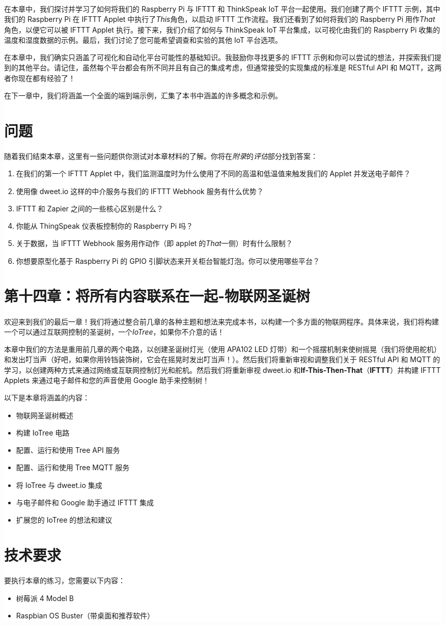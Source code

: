 在本章中，我们探讨并学习了如何将我们的 Raspberry Pi 与 IFTTT 和 ThinkSpeak IoT 平台一起使用。我们创建了两个 IFTTT 示例，其中我们的 Raspberry Pi 在 IFTTT Applet 中执行了*This*角色，以启动 IFTTT 工作流程。我们还看到了如何将我们的 Raspberry Pi 用作*That*角色，以便它可以被 IFTTT Applet 执行。接下来，我们介绍了如何与 ThinkSpeak IoT 平台集成，以可视化由我们的 Raspberry Pi 收集的温度和湿度数据的示例。最后，我们讨论了您可能希望调查和实验的其他 IoT 平台选项。

在本章中，我们确实只涵盖了可视化和自动化平台可能性的基础知识。我鼓励你寻找更多的 IFTTT 示例和你可以尝试的想法，并探索我们提到的其他平台。请记住，虽然每个平台都会有所不同并且有自己的集成考虑，但通常接受的实现集成的标准是 RESTful API 和 MQTT，这两者你现在都有经验了！

在下一章中，我们将涵盖一个全面的端到端示例，汇集了本书中涵盖的许多概念和示例。

# 问题

随着我们结束本章，这里有一些问题供你测试对本章材料的了解。你将在*附录*的*评估*部分找到答案：

1.  在我们的第一个 IFTTT Applet 中，我们监测温度时为什么使用了不同的高温和低温值来触发我们的 Applet 并发送电子邮件？

1.  使用像 dweet.io 这样的中介服务与我们的 IFTTT Webhook 服务有什么优势？

1.  IFTTT 和 Zapier 之间的一些核心区别是什么？

1.  你能从 ThingSpeak 仪表板控制你的 Raspberry Pi 吗？

1.  关于数据，当 IFTTT Webhook 服务用作动作（即 applet 的*That*一侧）时有什么限制？

1.  你想要原型化基于 Raspberry Pi 的 GPIO 引脚状态来开关柜台智能灯泡。你可以使用哪些平台？


# 第十四章：将所有内容联系在一起-物联网圣诞树

欢迎来到我们的最后一章！我们将通过整合前几章的各种主题和想法来完成本书，以构建一个多方面的物联网程序。具体来说，我们将构建一个可以通过互联网控制的圣诞树，一个*IoTree*，如果你不介意的话！

本章中我们的方法是重用前几章的两个电路，以创建圣诞树灯光（使用 APA102 LED 灯带）和一个摇摆机制来使树摇晃（我们将使用舵机）和发出叮当声（好吧，如果你用铃铛装饰树，它会在摇晃时发出叮当声！）。然后我们将重新审视和调整我们关于 RESTful API 和 MQTT 的学习，以创建两种方式来通过网络或互联网控制灯光和舵机。然后我们将重新审视 dweet.io 和**If-This-Then-That**（**IFTTT**）并构建 IFTTT Applets 来通过电子邮件和您的声音使用 Google 助手来控制树！

以下是本章将涵盖的内容：

+   物联网圣诞树概述

+   构建 IoTree 电路

+   配置、运行和使用 Tree API 服务

+   配置、运行和使用 Tree MQTT 服务

+   将 IoTree 与 dweet.io 集成

+   与电子邮件和 Google 助手通过 IFTTT 集成

+   扩展您的 IoTree 的想法和建议

# 技术要求

要执行本章的练习，您需要以下内容：

+   树莓派 4 Model B

+   Raspbian OS Buster（带桌面和推荐软件）

